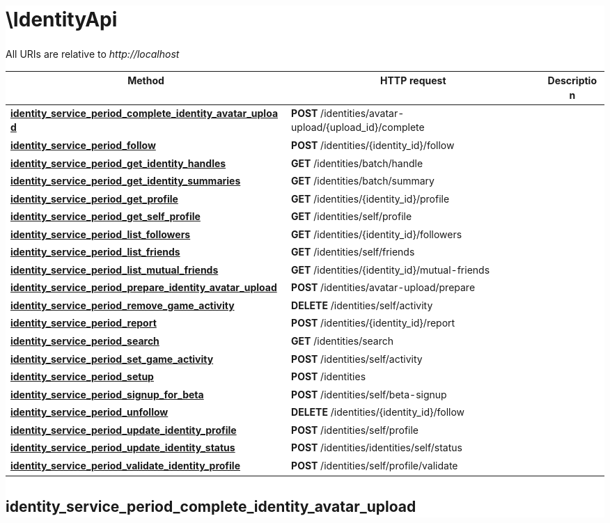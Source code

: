 # \IdentityApi

All URIs are relative to *http://localhost*

Method | HTTP request | Description
------------- | ------------- | -------------
[**identity_service_period_complete_identity_avatar_upload**](IdentityApi.md#identity_service_period_complete_identity_avatar_upload) | **POST** /identities/avatar-upload/{upload_id}/complete | 
[**identity_service_period_follow**](IdentityApi.md#identity_service_period_follow) | **POST** /identities/{identity_id}/follow | 
[**identity_service_period_get_identity_handles**](IdentityApi.md#identity_service_period_get_identity_handles) | **GET** /identities/batch/handle | 
[**identity_service_period_get_identity_summaries**](IdentityApi.md#identity_service_period_get_identity_summaries) | **GET** /identities/batch/summary | 
[**identity_service_period_get_profile**](IdentityApi.md#identity_service_period_get_profile) | **GET** /identities/{identity_id}/profile | 
[**identity_service_period_get_self_profile**](IdentityApi.md#identity_service_period_get_self_profile) | **GET** /identities/self/profile | 
[**identity_service_period_list_followers**](IdentityApi.md#identity_service_period_list_followers) | **GET** /identities/{identity_id}/followers | 
[**identity_service_period_list_friends**](IdentityApi.md#identity_service_period_list_friends) | **GET** /identities/self/friends | 
[**identity_service_period_list_mutual_friends**](IdentityApi.md#identity_service_period_list_mutual_friends) | **GET** /identities/{identity_id}/mutual-friends | 
[**identity_service_period_prepare_identity_avatar_upload**](IdentityApi.md#identity_service_period_prepare_identity_avatar_upload) | **POST** /identities/avatar-upload/prepare | 
[**identity_service_period_remove_game_activity**](IdentityApi.md#identity_service_period_remove_game_activity) | **DELETE** /identities/self/activity | 
[**identity_service_period_report**](IdentityApi.md#identity_service_period_report) | **POST** /identities/{identity_id}/report | 
[**identity_service_period_search**](IdentityApi.md#identity_service_period_search) | **GET** /identities/search | 
[**identity_service_period_set_game_activity**](IdentityApi.md#identity_service_period_set_game_activity) | **POST** /identities/self/activity | 
[**identity_service_period_setup**](IdentityApi.md#identity_service_period_setup) | **POST** /identities | 
[**identity_service_period_signup_for_beta**](IdentityApi.md#identity_service_period_signup_for_beta) | **POST** /identities/self/beta-signup | 
[**identity_service_period_unfollow**](IdentityApi.md#identity_service_period_unfollow) | **DELETE** /identities/{identity_id}/follow | 
[**identity_service_period_update_identity_profile**](IdentityApi.md#identity_service_period_update_identity_profile) | **POST** /identities/self/profile | 
[**identity_service_period_update_identity_status**](IdentityApi.md#identity_service_period_update_identity_status) | **POST** /identities/identities/self/status | 
[**identity_service_period_validate_identity_profile**](IdentityApi.md#identity_service_period_validate_identity_profile) | **POST** /identities/self/profile/validate | 



## identity_service_period_complete_identity_avatar_upload
